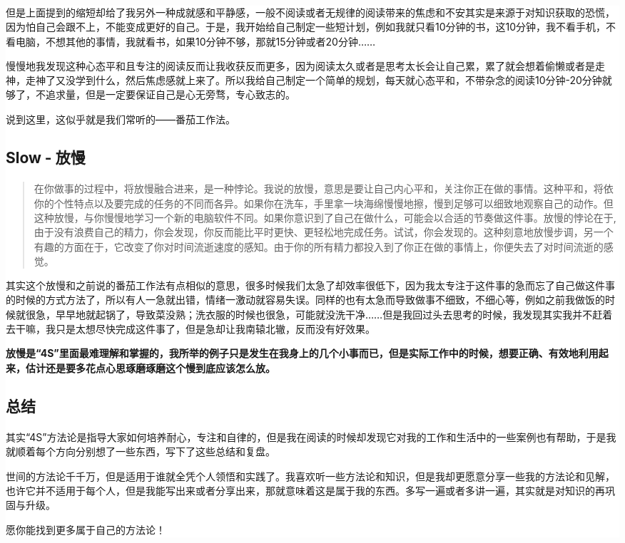 但是上面提到的缩短却给了我另外一种成就感和平静感，一般不阅读或者无规律的阅读带来的焦虑和不安其实是来源于对知识获取的恐慌，因为怕自己会跟不上，不能变成更好的自己。于是，我开始给自己制定一些短计划，例如我就只看10分钟的书，这10分钟，我不看手机，不看电脑，不想其他的事情，我就看书，如果10分钟不够，那就15分钟或者20分钟……

慢慢地我发现这种心态平和且专注的阅读反而让我收获反而更多，因为阅读太久或者是思考太长会让自己累，累了就会想着偷懒或者是走神，走神了又没学到什么，然后焦虑感就上来了。所以我给自己制定一个简单的规划，每天就心态平和，不带杂念的阅读10分钟-20分钟就够了，不追求量，但是一定要保证自己是心无旁骛，专心致志的。

说到这里，这似乎就是我们常听的——番茄工作法。

## Slow - 放慢

> 在你做事的过程中，将放慢融合进来，是一种悖论。我说的放慢，意思是要让自己内心平和，关注你正在做的事情。这种平和，将依你的个性特点以及要完成的任务的不同而各异。如果你在洗车，手里拿一块海绵慢慢地擦，慢到足够可以细致地观察自己的动作。但这种放慢，与你慢慢地学习一个新的电脑软件不同。如果你意识到了自己在做什么，可能会以合适的节奏做这件事。放慢的悖论在于,由于没有浪费自己的精力，你会发现，你反而能比平时更快、更轻松地完成任务。试试，你会发现的。这种刻意地放慢步调，另一个有趣的方面在于，它改变了你对时间流逝速度的感知。由于你的所有精力都投入到了你正在做的事情上，你便失去了对时间流逝的感觉。

其实这个放慢和之前说的番茄工作法有点相似的意思，很多时候我们太急了却效率很低下，因为我太专注于这件事的急而忘了自己做这件事的时候的方式方法了，所以有人一急就出错，情绪一激动就容易失误。同样的也有太急而导致做事不细致，不细心等，例如之前我做饭的时候就很急，早早地就起锅了，导致菜没熟；洗衣服的时候也很急，可能就没洗干净……但是我回过头去思考的时候，我发现其实我并不赶着去干嘛，我只是太想尽快完成这件事了，但是急却让我南辕北辙，反而没有好效果。

**放慢是“4S”里面最难理解和掌握的，我所举的例子只是发生在我身上的几个小事而已，但是实际工作中的时候，想要正确、有效地利用起来，估计还是要多花点心思琢磨琢磨这个慢到底应该怎么放。**

## 总结

其实“4S”方法论是指导大家如何培养耐心，专注和自律的，但是我在阅读的时候却发现它对我的工作和生活中的一些案例也有帮助，于是我就顺着每个方向分别想了一些东西，写下了这些总结和复盘。

世间的方法论千千万，但是适用于谁就全凭个人领悟和实践了。我喜欢听一些方法论和知识，但是我却更愿意分享一些我的方法论和见解，也许它并不适用于每个人，但是我能写出来或者分享出来，那就意味着这是属于我的东西。多写一遍或者多讲一遍，其实就是对知识的再巩固与升级。

愿你能找到更多属于自己的方法论！